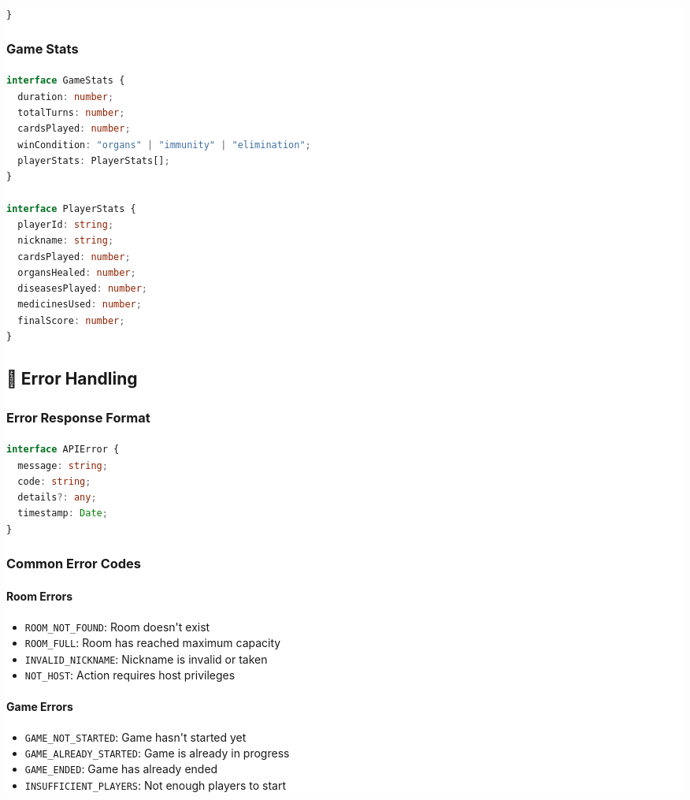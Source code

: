 ```typescript
}
```

### Game Stats

```typescript
interface GameStats {
  duration: number;
  totalTurns: number;
  cardsPlayed: number;
  winCondition: "organs" | "immunity" | "elimination";
  playerStats: PlayerStats[];
}

interface PlayerStats {
  playerId: string;
  nickname: string;
  cardsPlayed: number;
  organsHealed: number;
  diseasesPlayed: number;
  medicinesUsed: number;
  finalScore: number;
}
```

## 🚨 Error Handling

### Error Response Format

```typescript
interface APIError {
  message: string;
  code: string;
  details?: any;
  timestamp: Date;
}
```

### Common Error Codes

#### Room Errors

- `ROOM_NOT_FOUND`: Room doesn't exist
- `ROOM_FULL`: Room has reached maximum capacity
- `INVALID_NICKNAME`: Nickname is invalid or taken
- `NOT_HOST`: Action requires host privileges

#### Game Errors

- `GAME_NOT_STARTED`: Game hasn't started yet
- `GAME_ALREADY_STARTED`: Game is already in progress
- `GAME_ENDED`: Game has already ended
- `INSUFFICIENT_PLAYERS`: Not enough players to start
